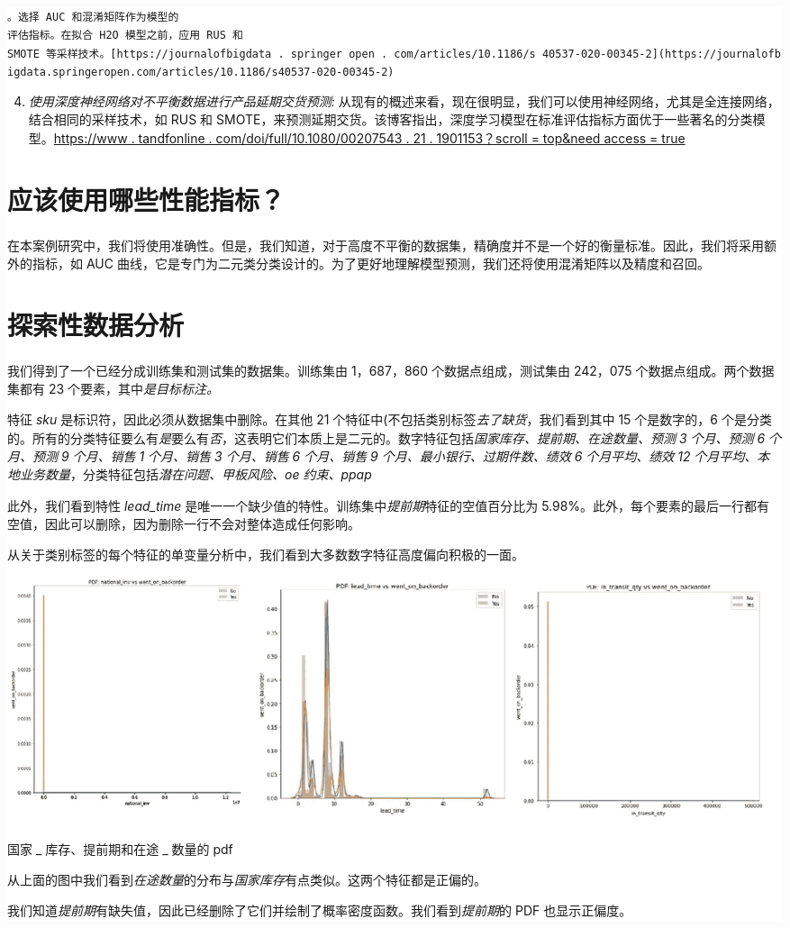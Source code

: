     。选择 AUC 和混淆矩阵作为模型的
    评估指标。在拟合 H2O 模型之前，应用 RUS 和
    SMOTE 等采样技术。[https://journalofbigdata . springer open . com/articles/10.1186/s 40537-020-00345-2](https://journalofbigdata.springeropen.com/articles/10.1186/s40537-020-00345-2)
4.  *使用深度神经网络对不平衡数据进行产品延期交货预测:*
    从现有的概述来看，现在很明显，我们可以使用神经网络，尤其是全连接网络，结合相同的采样技术，如 RUS 和 SMOTE，来预测延期交货。该博客指出，深度学习模型在标准评估指标方面优于一些著名的分类模型。[https://www . tandfonline . com/doi/full/10.1080/00207543 . 21 . 1901153？scroll = top&need access = true](https://www.tandfonline.com/doi/full/10.1080/00207543.2021.1901153?scroll=top&needAccess=true)

# 应该使用哪些性能指标？

在本案例研究中，我们将使用准确性。但是，我们知道，对于高度不平衡的数据集，精确度并不是一个好的衡量标准。因此，我们将采用额外的指标，如 AUC 曲线，它是专门为二元类分类设计的。为了更好地理解模型预测，我们还将使用混淆矩阵以及精度和召回。

# 探索性数据分析

我们得到了一个已经分成训练集和测试集的数据集。训练集由 1，687，860 个数据点组成，测试集由 242，075 个数据点组成。两个数据集都有 23 个要素，其中*是目标标注。*

特征 *sku* 是标识符，因此必须从数据集中删除。在其他 21 个特征中(不包括类别标签*去了缺货*，我们看到其中 15 个是数字的，6 个是分类的。所有的分类特征要么有*是*要么有*否*，这表明它们本质上是二元的。数字特征包括*国家库存、提前期、在途数量、预测 3 个月、预测 6 个月、预测 9 个月、销售 1 个月、销售 3 个月、销售 6 个月、销售 9 个月、最小银行、过期件数、绩效 6 个月平均、绩效 12 个月平均、本地业务数量*，分类特征包括*潜在问题、甲板风险、oe 约束、ppap*

此外，我们看到特性 *lead_time* 是唯一一个缺少值的特性。训练集中*提前期*特征的空值百分比为 5.98%。此外，每个要素的最后一行都有空值，因此可以删除，因为删除一行不会对整体造成任何影响。

从关于类别标签的每个特征的单变量分析中，我们看到大多数数字特征高度偏向积极的一面。

![](img/6915a4485c62fa5bff7a1d7c86e17bde.png)

国家 _ 库存、提前期和在途 _ 数量的 pdf

从上面的图中我们看到*在途数量*的分布与*国家库存*有点类似。这两个特征都是正偏的。

我们知道*提前期*有缺失值，因此已经删除了它们并绘制了概率密度函数。我们看到*提前期*的 PDF 也显示正偏度。
